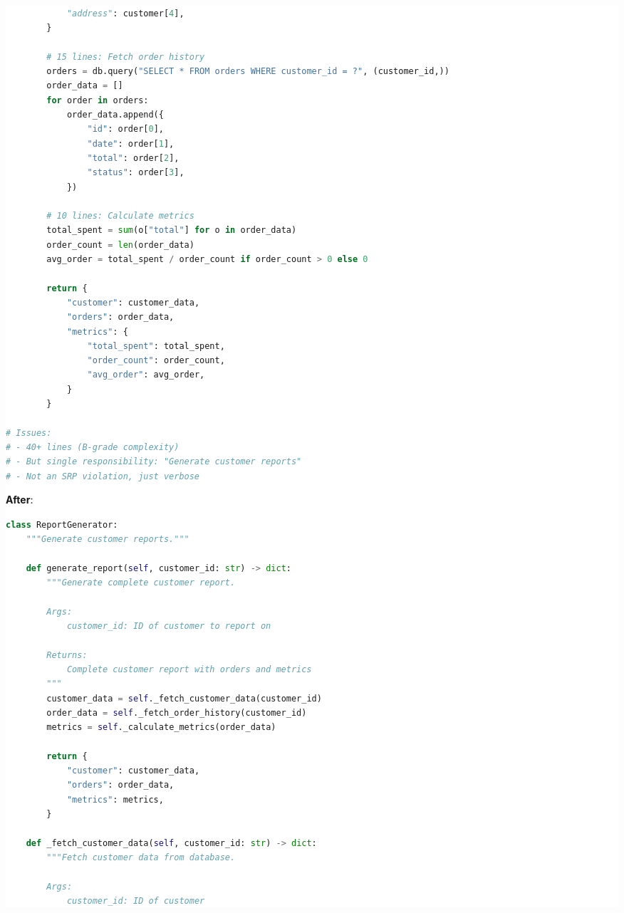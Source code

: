 ```python
            "address": customer[4],
        }

        # 15 lines: Fetch order history
        orders = db.query("SELECT * FROM orders WHERE customer_id = ?", (customer_id,))
        order_data = []
        for order in orders:
            order_data.append({
                "id": order[0],
                "date": order[1],
                "total": order[2],
                "status": order[3],
            })

        # 10 lines: Calculate metrics
        total_spent = sum(o["total"] for o in order_data)
        order_count = len(order_data)
        avg_order = total_spent / order_count if order_count > 0 else 0

        return {
            "customer": customer_data,
            "orders": order_data,
            "metrics": {
                "total_spent": total_spent,
                "order_count": order_count,
                "avg_order": avg_order,
            }
        }

# Issues:
# - 40+ lines (B-grade complexity)
# - But single responsibility: "Generate customer reports"
# - Not an SRP violation, just verbose
```

**After**:
```python
class ReportGenerator:
    """Generate customer reports."""

    def generate_report(self, customer_id: str) -> dict:
        """Generate complete customer report.

        Args:
            customer_id: ID of customer to report on

        Returns:
            Complete customer report with orders and metrics
        """
        customer_data = self._fetch_customer_data(customer_id)
        order_data = self._fetch_order_history(customer_id)
        metrics = self._calculate_metrics(order_data)

        return {
            "customer": customer_data,
            "orders": order_data,
            "metrics": metrics,
        }

    def _fetch_customer_data(self, customer_id: str) -> dict:
        """Fetch customer data from database.

        Args:
            customer_id: ID of customer
```